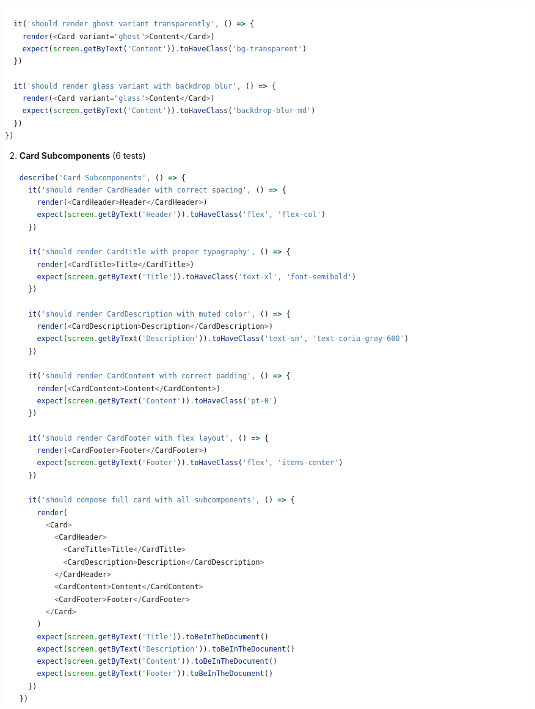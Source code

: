    ```typescript

     it('should render ghost variant transparently', () => {
       render(<Card variant="ghost">Content</Card>)
       expect(screen.getByText('Content')).toHaveClass('bg-transparent')
     })

     it('should render glass variant with backdrop blur', () => {
       render(<Card variant="glass">Content</Card>)
       expect(screen.getByText('Content')).toHaveClass('backdrop-blur-md')
     })
   })
   ```

2. **Card Subcomponents** (6 tests)
   ```typescript
   describe('Card Subcomponents', () => {
     it('should render CardHeader with correct spacing', () => {
       render(<CardHeader>Header</CardHeader>)
       expect(screen.getByText('Header')).toHaveClass('flex', 'flex-col')
     })

     it('should render CardTitle with proper typography', () => {
       render(<CardTitle>Title</CardTitle>)
       expect(screen.getByText('Title')).toHaveClass('text-xl', 'font-semibold')
     })

     it('should render CardDescription with muted color', () => {
       render(<CardDescription>Description</CardDescription>)
       expect(screen.getByText('Description')).toHaveClass('text-sm', 'text-coria-gray-600')
     })

     it('should render CardContent with correct padding', () => {
       render(<CardContent>Content</CardContent>)
       expect(screen.getByText('Content')).toHaveClass('pt-0')
     })

     it('should render CardFooter with flex layout', () => {
       render(<CardFooter>Footer</CardFooter>)
       expect(screen.getByText('Footer')).toHaveClass('flex', 'items-center')
     })

     it('should compose full card with all subcomponents', () => {
       render(
         <Card>
           <CardHeader>
             <CardTitle>Title</CardTitle>
             <CardDescription>Description</CardDescription>
           </CardHeader>
           <CardContent>Content</CardContent>
           <CardFooter>Footer</CardFooter>
         </Card>
       )
       expect(screen.getByText('Title')).toBeInTheDocument()
       expect(screen.getByText('Description')).toBeInTheDocument()
       expect(screen.getByText('Content')).toBeInTheDocument()
       expect(screen.getByText('Footer')).toBeInTheDocument()
     })
   })
   ```
